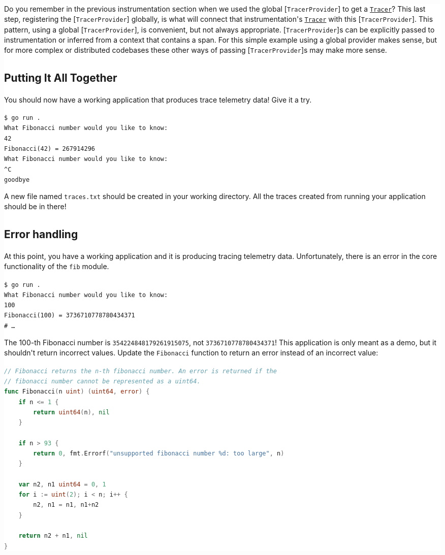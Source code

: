 Do you remember in the previous instrumentation section when we used the global
[`TracerProvider`] to get a [`Tracer`]? This last step, registering the
[`TracerProvider`] globally, is what will connect that instrumentation's
[`Tracer`] with this [`TracerProvider`]. This pattern, using a global
[`TracerProvider`], is convenient, but not always appropriate.
[`TracerProvider`]s can be explicitly passed to instrumentation or inferred from
a context that contains a span. For this simple example using a global provider
makes sense, but for more complex or distributed codebases these other ways of
passing [`TracerProvider`]s may make more sense.

## Putting It All Together

You should now have a working application that produces trace telemetry data!
Give it a try.

```console
$ go run .
What Fibonacci number would you like to know:
42
Fibonacci(42) = 267914296
What Fibonacci number would you like to know:
^C
goodbye
```

A new file named `traces.txt` should be created in your working directory. All
the traces created from running your application should be in there!

## Error handling

At this point, you have a working application and it is producing tracing
telemetry data. Unfortunately, there is an error in the core functionality of
the `fib` module.

```console
$ go run .
What Fibonacci number would you like to know:
100
Fibonacci(100) = 3736710778780434371
# …
```

The 100-th Fibonacci number is `354224848179261915075`, not
`3736710778780434371`! This application is only meant as a demo, but it
shouldn't return incorrect values. Update the `Fibonacci` function to return an
error instead of an incorrect value:

```go
// Fibonacci returns the n-th fibonacci number. An error is returned if the
// fibonacci number cannot be represented as a uint64.
func Fibonacci(n uint) (uint64, error) {
	if n <= 1 {
		return uint64(n), nil
	}

	if n > 93 {
		return 0, fmt.Errorf("unsupported fibonacci number %d: too large", n)
	}

	var n2, n1 uint64 = 0, 1
	for i := uint(2); i < n; i++ {
		n2, n1 = n1, n1+n2
	}

	return n2 + n1, nil
}
```

[`tracer`]: https://pkg.go.dev/go.opentelemetry.io/otel/trace#Tracer
[`resource`]: https://pkg.go.dev/go.opentelemetry.io/otel/sdk/resource#Resource